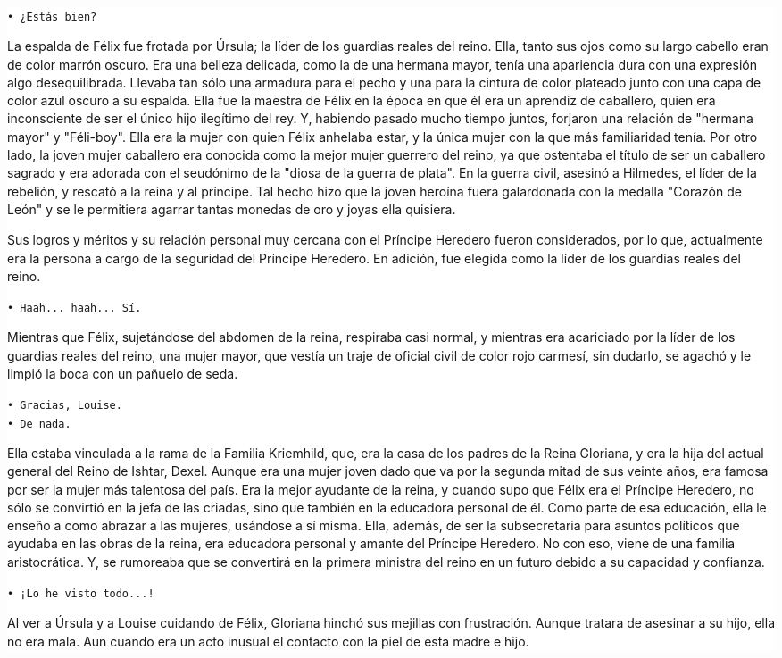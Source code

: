 
    • ¿Estás bien?


La espalda de Félix fue frotada por Úrsula; la líder de los guardias reales del reino.
Ella, tanto sus ojos como su largo cabello eran de color marrón oscuro. Era una belleza delicada, como la de una hermana mayor, tenía una apariencia dura con una expresión algo desequilibrada. Llevaba tan sólo una armadura para el pecho y una para la cintura de color plateado junto con una capa de color azul oscuro a su espalda.
Ella fue la maestra de Félix en la época en que él era un aprendiz de caballero, quien era inconsciente de ser el único hijo ilegítimo del rey. Y, habiendo pasado mucho tiempo juntos, forjaron una relación de "hermana mayor" y "Féli-boy".
Ella era la mujer con quien Félix anhelaba estar, y la única mujer con la que más familiaridad tenía.
Por otro lado, la joven mujer caballero era conocida como la mejor mujer guerrero del reino, ya que ostentaba el título de ser un caballero sagrado y era adorada con el seudónimo de la "diosa de la guerra de plata".
En la guerra civil, asesinó a Hilmedes, el líder de la rebelión, y rescató a la reina y al príncipe. Tal hecho hizo que la joven heroína fuera galardonada con la medalla "Corazón de León" y se le permitiera agarrar tantas monedas de oro y joyas ella quisiera.

Sus logros y méritos y su relación personal muy cercana con el Príncipe Heredero fueron considerados, por lo que, actualmente era la persona a cargo de la seguridad del Príncipe Heredero. En adición, fue elegida como la líder de los guardias reales del reino.


    • Haah... haah... Sí.


Mientras que Félix, sujetándose del abdomen de la reina, respiraba casi normal, y mientras era acariciado por la líder de los guardias reales del reino, una mujer mayor, que vestía un traje de oficial civil de color rojo carmesí, sin dudarlo, se agachó y le limpió la boca con un pañuelo de seda.


    • Gracias, Louise.
    • De nada.


Ella estaba vinculada a la rama de la Familia Kriemhild, que, era la casa de los padres de la Reina Gloriana, y era la hija del actual general del Reino de Ishtar, Dexel.
Aunque era una mujer joven dado que va por la segunda mitad de sus veinte años, era famosa por ser la mujer más talentosa del país.
Era la mejor ayudante de la reina, y cuando supo que Félix era el Príncipe Heredero, no sólo se convirtió en la jefa de las criadas, sino que también en la educadora personal de él.
Como parte de esa educación, ella le enseño a como abrazar a las mujeres, usándose a sí misma.
Ella, además, de ser la subsecretaria para asuntos políticos que ayudaba en las obras de la reina, era educadora personal y amante del Príncipe Heredero. No con eso, viene de una familia aristocrática.
Y, se rumoreaba que se convertirá en la primera ministra del reino en un futuro debido a su capacidad y confianza.


    • ¡Lo he visto todo...!

Al ver a Úrsula y a Louise cuidando de Félix, Gloriana hinchó sus mejillas con frustración.
Aunque tratara de asesinar a su hijo, ella no era mala. Aun cuando era un acto inusual el contacto con la piel de esta madre e hijo.
